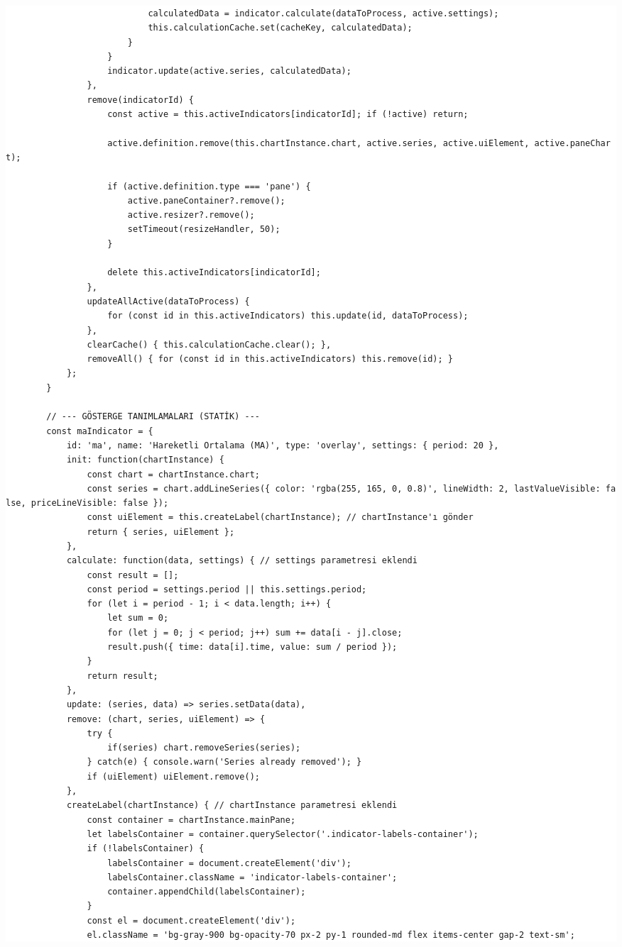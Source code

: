                                 calculatedData = indicator.calculate(dataToProcess, active.settings);
                                this.calculationCache.set(cacheKey, calculatedData);
                            }
                        }
                        indicator.update(active.series, calculatedData);
                    },
                    remove(indicatorId) {
                        const active = this.activeIndicators[indicatorId]; if (!active) return;
                        
                        active.definition.remove(this.chartInstance.chart, active.series, active.uiElement, active.paneChart);
                        
                        if (active.definition.type === 'pane') {
                            active.paneContainer?.remove();
                            active.resizer?.remove();
                            setTimeout(resizeHandler, 50);
                        }

                        delete this.activeIndicators[indicatorId];
                    },
                    updateAllActive(dataToProcess) {
                        for (const id in this.activeIndicators) this.update(id, dataToProcess);
                    },
                    clearCache() { this.calculationCache.clear(); },
                    removeAll() { for (const id in this.activeIndicators) this.remove(id); }
                };
            }

            // --- GÖSTERGE TANIMLAMALARI (STATİK) ---
            const maIndicator = {
                id: 'ma', name: 'Hareketli Ortalama (MA)', type: 'overlay', settings: { period: 20 },
                init: function(chartInstance) {
                    const chart = chartInstance.chart;
                    const series = chart.addLineSeries({ color: 'rgba(255, 165, 0, 0.8)', lineWidth: 2, lastValueVisible: false, priceLineVisible: false });
                    const uiElement = this.createLabel(chartInstance); // chartInstance'ı gönder
                    return { series, uiElement };
                },
                calculate: function(data, settings) { // settings parametresi eklendi
                    const result = [];
                    const period = settings.period || this.settings.period;
                    for (let i = period - 1; i < data.length; i++) {
                        let sum = 0;
                        for (let j = 0; j < period; j++) sum += data[i - j].close;
                        result.push({ time: data[i].time, value: sum / period });
                    }
                    return result;
                },
                update: (series, data) => series.setData(data),
                remove: (chart, series, uiElement) => { 
                    try {
                        if(series) chart.removeSeries(series); 
                    } catch(e) { console.warn('Series already removed'); }
                    if (uiElement) uiElement.remove(); 
                },
                createLabel(chartInstance) { // chartInstance parametresi eklendi
                    const container = chartInstance.mainPane;
                    let labelsContainer = container.querySelector('.indicator-labels-container');
                    if (!labelsContainer) {
                        labelsContainer = document.createElement('div');
                        labelsContainer.className = 'indicator-labels-container';
                        container.appendChild(labelsContainer);
                    }
                    const el = document.createElement('div');
                    el.className = 'bg-gray-900 bg-opacity-70 px-2 py-1 rounded-md flex items-center gap-2 text-sm';
